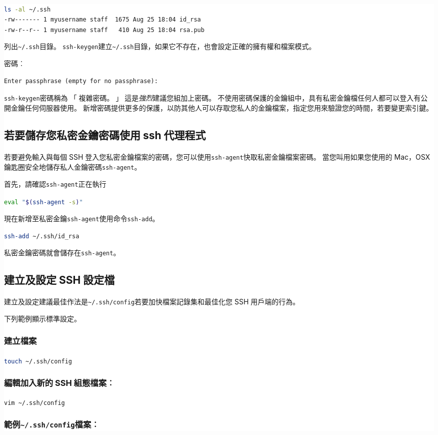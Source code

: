```bash
ls -al ~/.ssh
-rw------- 1 myusername staff  1675 Aug 25 18:04 id_rsa
-rw-r--r-- 1 myusername staff   410 Aug 25 18:04 rsa.pub
```
列出`~/.ssh`目錄。 `ssh-keygen`建立`~/.ssh`目錄，如果它不存在，也會設定正確的擁有權和檔案模式。

密碼︰

`Enter passphrase (empty for no passphrase):`

`ssh-keygen`密碼稱為 「 複雜密碼。 」  這是*強烈*建議您組加上密碼。 不使用密碼保護的金鑰組中，具有私密金鑰檔任何人都可以登入有公開金鑰任何伺服器使用。 新增密碼提供更多的保護，以防其他人可以存取您私人的金鑰檔案，指定您用來驗證您的時間，若要變更索引鍵。

## <a name="using-ssh-agent-to-store-your-private-key-password"></a>若要儲存您私密金鑰密碼使用 ssh 代理程式

若要避免輸入與每個 SSH 登入您私密金鑰檔案的密碼，您可以使用`ssh-agent`快取私密金鑰檔案密碼。 當您叫用如果您使用的 Mac，OSX 鑰匙圈安全地儲存私人金鑰密碼`ssh-agent`。

首先，請確認`ssh-agent`正在執行

```bash
eval "$(ssh-agent -s)"
```

現在新增至私密金鑰`ssh-agent`使用命令`ssh-add`。

```bash
ssh-add ~/.ssh/id_rsa
```

私密金鑰密碼就會儲存在`ssh-agent`。

## <a name="create-and-configure-an-ssh-config-file"></a>建立及設定 SSH 設定檔

建立及設定建議最佳作法是`~/.ssh/config`若要加快檔案記錄集和最佳化您 SSH 用戶端的行為。

下列範例顯示標準設定。

### <a name="create-the-file"></a>建立檔案

```bash
touch ~/.ssh/config
```

### <a name="edit-the-file-to-add-the-new-ssh-configuration"></a>編輯加入新的 SSH 組態檔案︰

```bash
vim ~/.ssh/config
```

### <a name="example-sshconfig-file"></a>範例`~/.ssh/config`檔案︰
